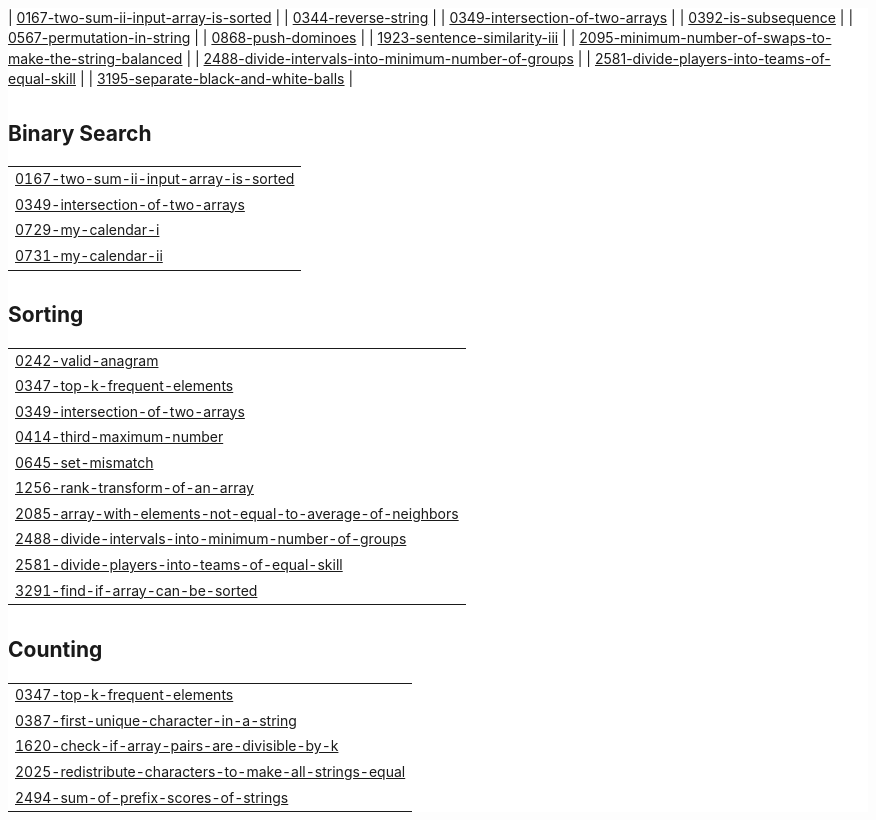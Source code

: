 | [0167-two-sum-ii-input-array-is-sorted](https://github.com/Madhusudan0012/Leetcode_Problems/tree/master/0167-two-sum-ii-input-array-is-sorted) |
| [0344-reverse-string](https://github.com/Madhusudan0012/Leetcode_Problems/tree/master/0344-reverse-string) |
| [0349-intersection-of-two-arrays](https://github.com/Madhusudan0012/Leetcode_Problems/tree/master/0349-intersection-of-two-arrays) |
| [0392-is-subsequence](https://github.com/Madhusudan0012/Leetcode_Problems/tree/master/0392-is-subsequence) |
| [0567-permutation-in-string](https://github.com/Madhusudan0012/Leetcode_Problems/tree/master/0567-permutation-in-string) |
| [0868-push-dominoes](https://github.com/Madhusudan0012/Leetcode_Problems/tree/master/0868-push-dominoes) |
| [1923-sentence-similarity-iii](https://github.com/Madhusudan0012/Leetcode_Problems/tree/master/1923-sentence-similarity-iii) |
| [2095-minimum-number-of-swaps-to-make-the-string-balanced](https://github.com/Madhusudan0012/Leetcode_Problems/tree/master/2095-minimum-number-of-swaps-to-make-the-string-balanced) |
| [2488-divide-intervals-into-minimum-number-of-groups](https://github.com/Madhusudan0012/Leetcode_Problems/tree/master/2488-divide-intervals-into-minimum-number-of-groups) |
| [2581-divide-players-into-teams-of-equal-skill](https://github.com/Madhusudan0012/Leetcode_Problems/tree/master/2581-divide-players-into-teams-of-equal-skill) |
| [3195-separate-black-and-white-balls](https://github.com/Madhusudan0012/Leetcode_Problems/tree/master/3195-separate-black-and-white-balls) |
## Binary Search
|  |
| ------- |
| [0167-two-sum-ii-input-array-is-sorted](https://github.com/Madhusudan0012/Leetcode_Problems/tree/master/0167-two-sum-ii-input-array-is-sorted) |
| [0349-intersection-of-two-arrays](https://github.com/Madhusudan0012/Leetcode_Problems/tree/master/0349-intersection-of-two-arrays) |
| [0729-my-calendar-i](https://github.com/Madhusudan0012/Leetcode_Problems/tree/master/0729-my-calendar-i) |
| [0731-my-calendar-ii](https://github.com/Madhusudan0012/Leetcode_Problems/tree/master/0731-my-calendar-ii) |
## Sorting
|  |
| ------- |
| [0242-valid-anagram](https://github.com/Madhusudan0012/Leetcode_Problems/tree/master/0242-valid-anagram) |
| [0347-top-k-frequent-elements](https://github.com/Madhusudan0012/Leetcode_Problems/tree/master/0347-top-k-frequent-elements) |
| [0349-intersection-of-two-arrays](https://github.com/Madhusudan0012/Leetcode_Problems/tree/master/0349-intersection-of-two-arrays) |
| [0414-third-maximum-number](https://github.com/Madhusudan0012/Leetcode_Problems/tree/master/0414-third-maximum-number) |
| [0645-set-mismatch](https://github.com/Madhusudan0012/Leetcode_Problems/tree/master/0645-set-mismatch) |
| [1256-rank-transform-of-an-array](https://github.com/Madhusudan0012/Leetcode_Problems/tree/master/1256-rank-transform-of-an-array) |
| [2085-array-with-elements-not-equal-to-average-of-neighbors](https://github.com/Madhusudan0012/Leetcode_Problems/tree/master/2085-array-with-elements-not-equal-to-average-of-neighbors) |
| [2488-divide-intervals-into-minimum-number-of-groups](https://github.com/Madhusudan0012/Leetcode_Problems/tree/master/2488-divide-intervals-into-minimum-number-of-groups) |
| [2581-divide-players-into-teams-of-equal-skill](https://github.com/Madhusudan0012/Leetcode_Problems/tree/master/2581-divide-players-into-teams-of-equal-skill) |
| [3291-find-if-array-can-be-sorted](https://github.com/Madhusudan0012/Leetcode_Problems/tree/master/3291-find-if-array-can-be-sorted) |
## Counting
|  |
| ------- |
| [0347-top-k-frequent-elements](https://github.com/Madhusudan0012/Leetcode_Problems/tree/master/0347-top-k-frequent-elements) |
| [0387-first-unique-character-in-a-string](https://github.com/Madhusudan0012/Leetcode_Problems/tree/master/0387-first-unique-character-in-a-string) |
| [1620-check-if-array-pairs-are-divisible-by-k](https://github.com/Madhusudan0012/Leetcode_Problems/tree/master/1620-check-if-array-pairs-are-divisible-by-k) |
| [2025-redistribute-characters-to-make-all-strings-equal](https://github.com/Madhusudan0012/Leetcode_Problems/tree/master/2025-redistribute-characters-to-make-all-strings-equal) |
| [2494-sum-of-prefix-scores-of-strings](https://github.com/Madhusudan0012/Leetcode_Problems/tree/master/2494-sum-of-prefix-scores-of-strings) |